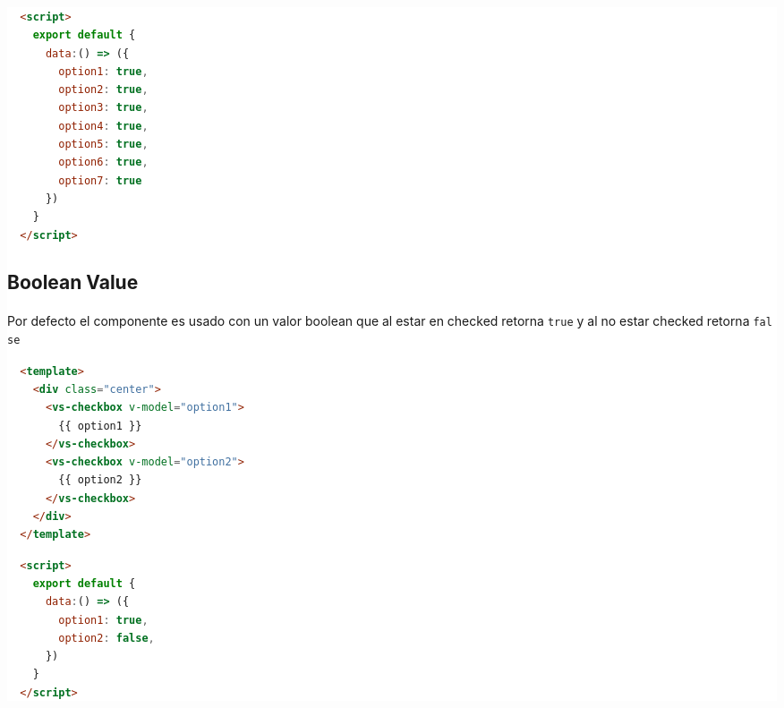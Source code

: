 </div>

<div slot="script">

  ```html
    <script>
      export default {
        data:() => ({
          option1: true,
          option2: true,
          option3: true,
          option4: true,
          option5: true,
          option6: true,
          option7: true
        })
      }
    </script>
  ```

</div>

</card>

<card>

## Boolean Value

Por defecto el componente es usado con un valor boolean que al estar en checked retorna `true` y al no estar checked retorna `false`

<div slot="example">
  <Checkbox-boolean />
</div>

<div slot="template">

  ```html
    <template>
      <div class="center">
        <vs-checkbox v-model="option1">
          {{ option1 }}
        </vs-checkbox>
        <vs-checkbox v-model="option2">
          {{ option2 }}
        </vs-checkbox>
      </div>
    </template>
  ```

</div>

<div slot="script">

  ```html
    <script>
      export default {
        data:() => ({
          option1: true,
          option2: false,
        })
      }
    </script>
  ```
